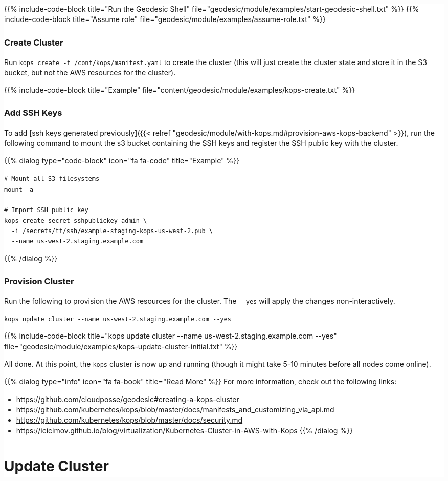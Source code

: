 {{% include-code-block title="Run the Geodesic Shell" file="geodesic/module/examples/start-geodesic-shell.txt" %}}
{{% include-code-block title="Assume role" file="geodesic/module/examples/assume-role.txt" %}}

### Create Cluster

Run `kops create -f /conf/kops/manifest.yaml` to create the cluster (this will just create the cluster state and store it in the S3 bucket, but not the AWS resources for the cluster).

{{% include-code-block title="Example" file="content/geodesic/module/examples/kops-create.txt" %}}

### Add SSH Keys

To add [ssh keys generated previously]({{< relref "geodesic/module/with-kops.md#provision-aws-kops-backend" >}}), run the following command to mount the s3 bucket containing the SSH keys and register the SSH public key with the cluster.

{{% dialog type="code-block" icon="fa fa-code" title="Example" %}}
```
# Mount all S3 filesystems
mount -a

# Import SSH public key
kops create secret sshpublickey admin \
  -i /secrets/tf/ssh/example-staging-kops-us-west-2.pub \
  --name us-west-2.staging.example.com
```
{{% /dialog %}}

### Provision Cluster

Run the following to provision the AWS resources for the cluster. The `--yes` will apply the changes non-interactively.

```
kops update cluster --name us-west-2.staging.example.com --yes
```

{{% include-code-block title="kops update cluster --name us-west-2.staging.example.com --yes" file="geodesic/module/examples/kops-update-cluster-initial.txt"  %}}

All done. At this point, the `kops` cluster is now up and running (though it might take 5-10 minutes before all nodes come online).

{{% dialog type="info" icon="fa fa-book" title="Read More" %}}
For more information, check out the following links:
* https://github.com/cloudposse/geodesic#creating-a-kops-cluster
* https://github.com/kubernetes/kops/blob/master/docs/manifests_and_customizing_via_api.md
* https://github.com/kubernetes/kops/blob/master/docs/security.md
* https://icicimov.github.io/blog/virtualization/Kubernetes-Cluster-in-AWS-with-Kops
{{% /dialog %}}


# Update Cluster
